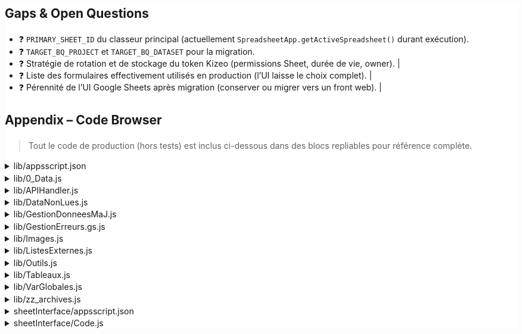 ## Gaps & Open Questions
- ❓ `PRIMARY_SHEET_ID` du classeur principal (actuellement `SpreadsheetApp.getActiveSpreadsheet()` durant exécution).
- ❓ `TARGET_BQ_PROJECT` et `TARGET_BQ_DATASET` pour la migration.
- ❓ Stratégie de rotation et de stockage du token Kizeo (permissions Sheet, durée de vie, owner). |
- ❓ Liste des formulaires effectivement utilisés en production (l’UI laisse le choix complet). |
- ❓ Pérennité de l’UI Google Sheets après migration (conserver ou migrer vers un front web). |

## Appendix – Code Browser
> Tout le code de production (hors tests) est inclus ci-dessous dans des blocs repliables pour référence complète.

<details><summary>lib/appsscript.json</summary></details>

<details><summary>lib/0_Data.js</summary></details>

<details><summary>lib/APIHandler.js</summary></details>

<details><summary>lib/DataNonLues.js</summary></details>

<details><summary>lib/GestionDonneesMaJ.js</summary></details>

<details><summary>lib/GestionErreurs.gs.js</summary></details>

<details><summary>lib/Images.js</summary></details>

<details><summary>lib/ListesExternes.js</summary></details>

<details><summary>lib/Outils.js</summary></details>

<details><summary>lib/Tableaux.js</summary></details>

<details><summary>lib/VarGlobales.js</summary></details>

<details><summary>lib/zz_archives.js</summary></details>

<details><summary>sheetInterface/appsscript.json</summary></details>

<details><summary>sheetInterface/Code.js</summary>
<pre><code>
//Version 4.0

/**    DOC :
  https://www.kizeoforms.com/doc/swagger/v3/#/
    types GET: 
      /users : get all users
      /forms : list all forms
      /forms/{formId} : Get form definition
      /forms/{formId}/data : Get the list of all data of a form (not read)
      /forms/{formId}/data/all :Get the list of all data of a form
      /forms/{formId}/data/readnew : Get content of unread data
      /forms/{formId}/data/{dataId} : Get data of a form
      /forms/push/inbox : Receive new pushed data
      /forms/{formId}/data/{dataId}/pdf : Get PDF data of a form
      /forms/{formId}/exports : Get list of Word and Excel exports
      /forms/{formId}/data/{dataId}/exports/{exportId} : Export data
      /forms/{formId}/data/{dataId}/exports/{exportId}/pdf : Export data (PDF)
      /lists : Get External Lists
      /lists/{listId} : Get External List Definition
      /lists/{listId}/complete : Get External List Definition (Without taking in account filters)
      groups...
*/
